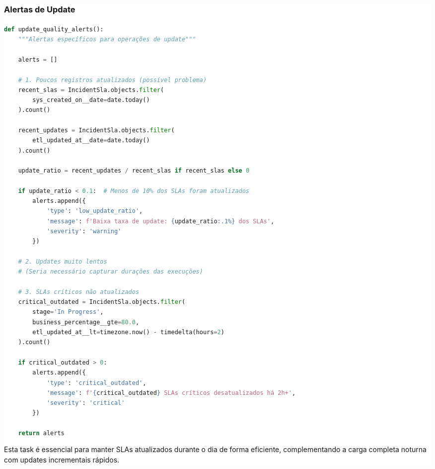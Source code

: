 ### Alertas de Update

```python
def update_quality_alerts():
    """Alertas específicos para operações de update"""
    
    alerts = []
    
    # 1. Poucos registros atualizados (possível problema)
    recent_slas = IncidentSla.objects.filter(
        sys_created_on__date=date.today()
    ).count()
    
    recent_updates = IncidentSla.objects.filter(
        etl_updated_at__date=date.today()
    ).count()
    
    update_ratio = recent_updates / recent_slas if recent_slas else 0
    
    if update_ratio < 0.1:  # Menos de 10% dos SLAs foram atualizados
        alerts.append({
            'type': 'low_update_ratio',
            'message': f'Baixa taxa de update: {update_ratio:.1%} dos SLAs',
            'severity': 'warning'
        })
    
    # 2. Updates muito lentos
    # (Seria necessário capturar durações das execuções)
    
    # 3. SLAs críticos não atualizados
    critical_outdated = IncidentSla.objects.filter(
        stage='In Progress',
        business_percentage__gte=80.0,
        etl_updated_at__lt=timezone.now() - timedelta(hours=2)
    ).count()
    
    if critical_outdated > 0:
        alerts.append({
            'type': 'critical_outdated',
            'message': f'{critical_outdated} SLAs críticos desatualizados há 2h+',
            'severity': 'critical'
        })
    
    return alerts
```

Esta task é essencial para manter SLAs atualizados durante o dia de forma eficiente, complementando a carga completa noturna com updates incrementais rápidos.